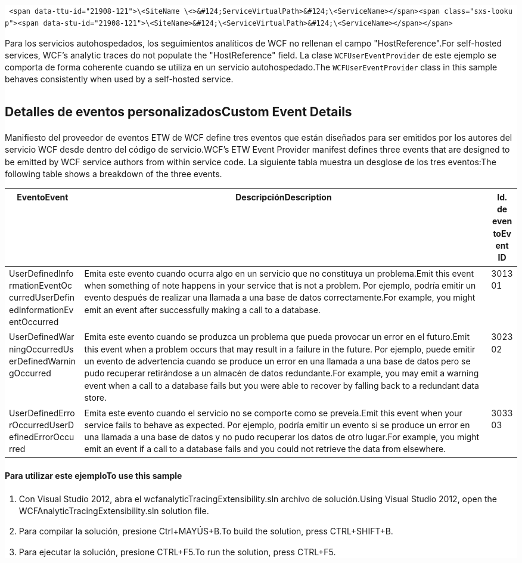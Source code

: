      <span data-ttu-id="21908-121">\<SiteName \<>&#124;ServiceVirtualPath>&#124;\<ServiceName></span><span class="sxs-lookup"><span data-stu-id="21908-121">\<SiteName>&#124;\<ServiceVirtualPath>&#124;\<ServiceName></span></span>  
  
 <span data-ttu-id="21908-122">Para los servicios autohospedados, los seguimientos analíticos de WCF no rellenan el campo "HostReference".</span><span class="sxs-lookup"><span data-stu-id="21908-122">For self-hosted services, WCF’s analytic traces do not populate the "HostReference" field.</span></span> <span data-ttu-id="21908-123">La clase `WCFUserEventProvider` de este ejemplo se comporta de forma coherente cuando se utiliza en un servicio autohospedado.</span><span class="sxs-lookup"><span data-stu-id="21908-123">The `WCFUserEventProvider` class in this sample behaves consistently when used by a self-hosted service.</span></span>  
  
## <a name="custom-event-details"></a><span data-ttu-id="21908-124">Detalles de eventos personalizados</span><span class="sxs-lookup"><span data-stu-id="21908-124">Custom Event Details</span></span>  
 <span data-ttu-id="21908-125">Manifiesto del proveedor de eventos ETW de WCF define tres eventos que están diseñados para ser emitidos por los autores del servicio WCF desde dentro del código de servicio.</span><span class="sxs-lookup"><span data-stu-id="21908-125">WCF’s ETW Event Provider manifest defines three events that are designed to be emitted by WCF service authors from within service code.</span></span> <span data-ttu-id="21908-126">La siguiente tabla muestra un desglose de los tres eventos:</span><span class="sxs-lookup"><span data-stu-id="21908-126">The following table shows a breakdown of the three events.</span></span>  
  
|<span data-ttu-id="21908-127">Evento</span><span class="sxs-lookup"><span data-stu-id="21908-127">Event</span></span>|<span data-ttu-id="21908-128">Descripción</span><span class="sxs-lookup"><span data-stu-id="21908-128">Description</span></span>|<span data-ttu-id="21908-129">Id. de evento</span><span class="sxs-lookup"><span data-stu-id="21908-129">Event ID</span></span>|  
|-----------|-----------------|--------------|  
|<span data-ttu-id="21908-130">UserDefinedInformationEventOccurred</span><span class="sxs-lookup"><span data-stu-id="21908-130">UserDefinedInformationEventOccurred</span></span>|<span data-ttu-id="21908-131">Emita este evento cuando ocurra algo en un servicio que no constituya un problema.</span><span class="sxs-lookup"><span data-stu-id="21908-131">Emit this event when something of note happens in your service that is not a problem.</span></span> <span data-ttu-id="21908-132">Por ejemplo, podría emitir un evento después de realizar una llamada a una base de datos correctamente.</span><span class="sxs-lookup"><span data-stu-id="21908-132">For example, you might emit an event after successfully making a call to a database.</span></span>|<span data-ttu-id="21908-133">301</span><span class="sxs-lookup"><span data-stu-id="21908-133">301</span></span>|  
|<span data-ttu-id="21908-134">UserDefinedWarningOccurred</span><span class="sxs-lookup"><span data-stu-id="21908-134">UserDefinedWarningOccurred</span></span>|<span data-ttu-id="21908-135">Emita este evento cuando se produzca un problema que pueda provocar un error en el futuro.</span><span class="sxs-lookup"><span data-stu-id="21908-135">Emit this event when a problem occurs that may result in a failure in the future.</span></span> <span data-ttu-id="21908-136">Por ejemplo, puede emitir un evento de advertencia cuando se produce un error en una llamada a una base de datos pero se pudo recuperar retirándose a un almacén de datos redundante.</span><span class="sxs-lookup"><span data-stu-id="21908-136">For example, you may emit a warning event when a call to a database fails but you were able to recover by falling back to a redundant data store.</span></span>|<span data-ttu-id="21908-137">302</span><span class="sxs-lookup"><span data-stu-id="21908-137">302</span></span>|  
|<span data-ttu-id="21908-138">UserDefinedErrorOccurred</span><span class="sxs-lookup"><span data-stu-id="21908-138">UserDefinedErrorOccurred</span></span>|<span data-ttu-id="21908-139">Emita este evento cuando el servicio no se comporte como se preveía.</span><span class="sxs-lookup"><span data-stu-id="21908-139">Emit this event when your service fails to behave as expected.</span></span> <span data-ttu-id="21908-140">Por ejemplo, podría emitir un evento si se produce un error en una llamada a una base de datos y no pudo recuperar los datos de otro lugar.</span><span class="sxs-lookup"><span data-stu-id="21908-140">For example, you might emit an event if a call to a database fails and you could not retrieve the data from elsewhere.</span></span>|<span data-ttu-id="21908-141">303</span><span class="sxs-lookup"><span data-stu-id="21908-141">303</span></span>|  
  
#### <a name="to-use-this-sample"></a><span data-ttu-id="21908-142">Para utilizar este ejemplo</span><span class="sxs-lookup"><span data-stu-id="21908-142">To use this sample</span></span>  
  
1. <span data-ttu-id="21908-143">Con Visual Studio 2012, abra el wcfanalyticTracingExtensibility.sln archivo de solución.</span><span class="sxs-lookup"><span data-stu-id="21908-143">Using Visual Studio 2012, open the WCFAnalyticTracingExtensibility.sln solution file.</span></span>  
  
2. <span data-ttu-id="21908-144">Para compilar la solución, presione Ctrl+MAYÚS+B.</span><span class="sxs-lookup"><span data-stu-id="21908-144">To build the solution, press CTRL+SHIFT+B.</span></span>  
  
3. <span data-ttu-id="21908-145">Para ejecutar la solución, presione CTRL+F5.</span><span class="sxs-lookup"><span data-stu-id="21908-145">To run the solution, press CTRL+F5.</span></span>  
  